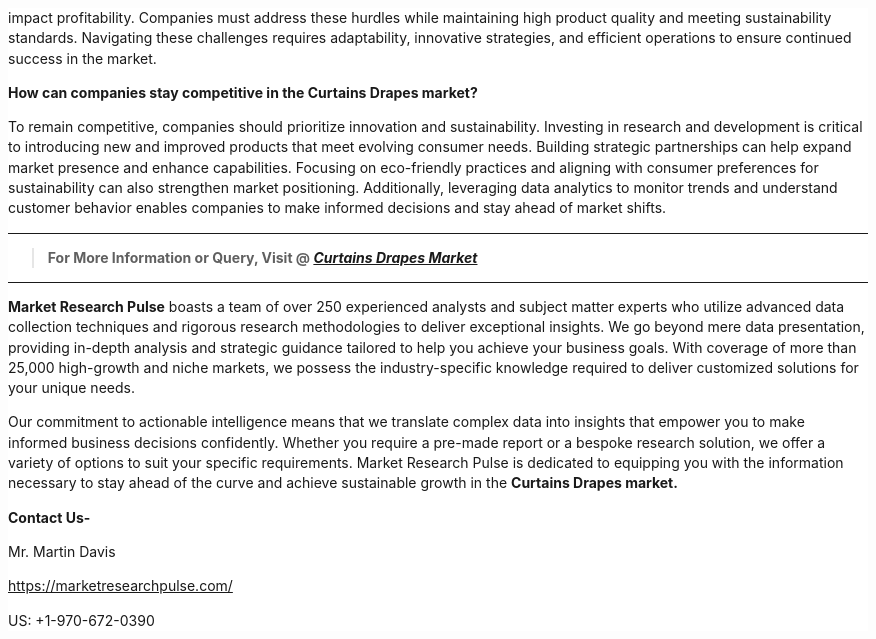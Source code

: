 impact profitability. Companies must address these hurdles while maintaining high product quality and meeting sustainability standards. Navigating these challenges requires adaptability, innovative strategies, and efficient operations to ensure continued success in the market.</p><p><strong>How can companies stay competitive in the Curtains Drapes market?</strong></p><p>To remain competitive, companies should prioritize innovation and sustainability. Investing in research and development is critical to introducing new and improved products that meet evolving consumer needs. Building strategic partnerships can help expand market presence and enhance capabilities. Focusing on eco-friendly practices and aligning with consumer preferences for sustainability can also strengthen market positioning. Additionally, leveraging data analytics to monitor trends and understand customer behavior enables companies to make informed decisions and stay ahead of market shifts.</p><hr /><blockquote><p><strong>For More Information or Query, Visit @&nbsp;<em><a href="https://marketresearchpulse.com/report/41811/curtains-drapes-market?utm_source=Linkedin&utm_medium=0114">Curtains Drapes Market</a></em></strong></p></blockquote><hr /><p><strong>Market Research Pulse</strong> boasts a team of over 250 experienced analysts and subject matter experts who utilize advanced data collection techniques and rigorous research methodologies to deliver exceptional insights. We go beyond mere data presentation, providing in-depth analysis and strategic guidance tailored to help you achieve your business goals. With coverage of more than 25,000 high-growth and niche markets, we possess the industry-specific knowledge required to deliver customized solutions for your unique needs.</p><p>Our commitment to actionable intelligence means that we translate complex data into insights that empower you to make informed business decisions confidently. Whether you require a pre-made report or a bespoke research solution, we offer a variety of options to suit your specific requirements. Market Research Pulse is dedicated to equipping you with the information necessary to stay ahead of the curve and achieve sustainable growth in the <strong>Curtains Drapes market.</strong></p><p><strong>Contact Us-</strong></p><p>Mr. Martin Davis</p><p>https://marketresearchpulse.com/</p><p>US: +1-970-672-0390</p>
